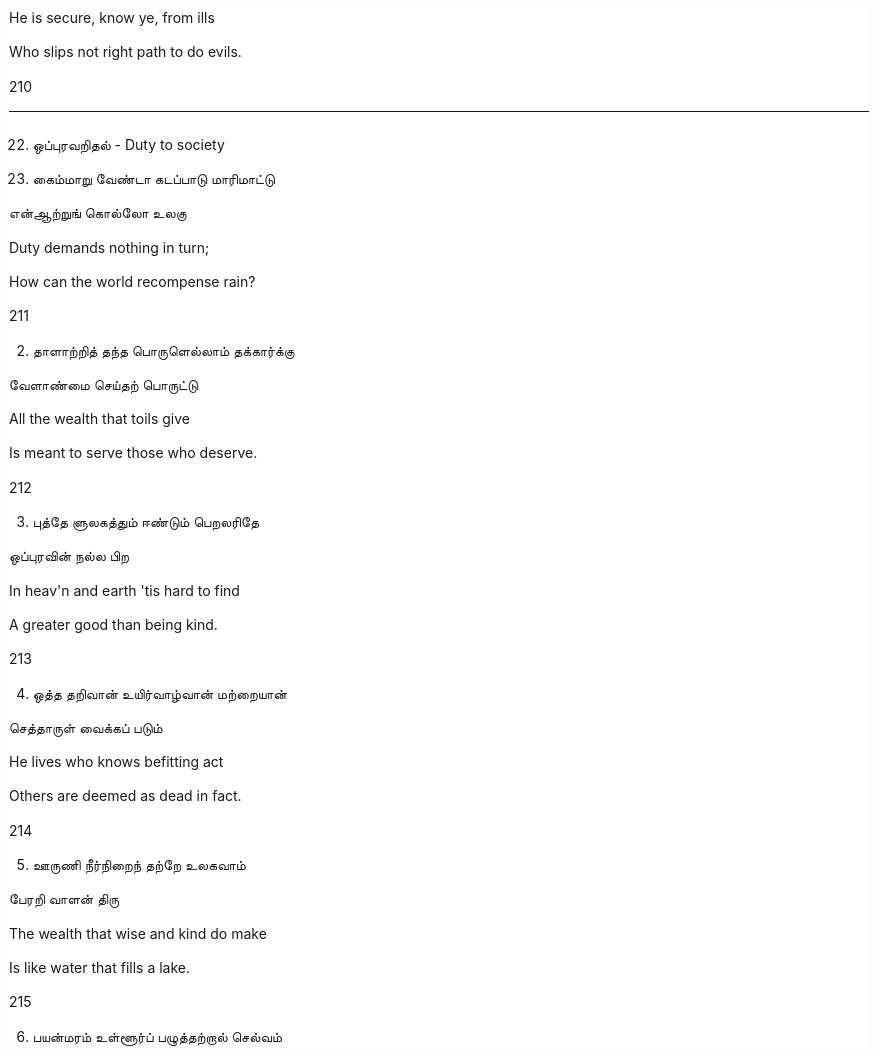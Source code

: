 He is secure, know ye, from ills  

Who slips not right path to do evils.

 210  

---------  

  

###

 22. ஒப்புரவறிதல் - Duty to society  

  

1. கைம்மாறு வேண்டா கடப்பாடு மாரிமாட்டு  

என்ஆற்றுங் கொல்லோ உலகு  

Duty demands nothing in turn;  

How can the world recompense rain?

 211  

2. தாளாற்றித் தந்த பொருளெல்லாம் தக்கார்க்கு  

வேளாண்மை செய்தற் பொருட்டு  

All the wealth that toils give  

Is meant to serve those who deserve.

 212  

3. புத்தே ளுலகத்தும் ஈண்டும் பெறலரிதே  

ஒப்புரவின் நல்ல பிற  

In heav'n and earth 'tis hard to find  

A greater good than being kind.

 213  

4. ஒத்த தறிவான் உயிர்வாழ்வான் மற்றையான்  

செத்தாருள் வைக்கப் படும்  

He lives who knows befitting act  

Others are deemed as dead in fact.

 214  

5. ஊருணி நீர்நிறைந் தற்றே உலகவாம்  

பேரறி வாளன் திரு  

The wealth that wise and kind do make  

Is like water that fills a lake.

 215  

6. பயன்மரம் உள்ளூர்ப் பழுத்தற்றால் செல்வம்  
